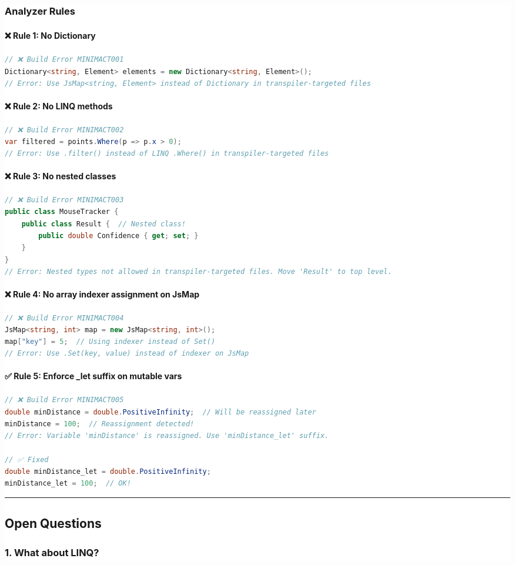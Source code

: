 ### Analyzer Rules

#### ❌ Rule 1: No Dictionary
```csharp
// ❌ Build Error MINIMACT001
Dictionary<string, Element> elements = new Dictionary<string, Element>();
// Error: Use JsMap<string, Element> instead of Dictionary in transpiler-targeted files
```

#### ❌ Rule 2: No LINQ methods
```csharp
// ❌ Build Error MINIMACT002
var filtered = points.Where(p => p.x > 0);
// Error: Use .filter() instead of LINQ .Where() in transpiler-targeted files
```

#### ❌ Rule 3: No nested classes
```csharp
// ❌ Build Error MINIMACT003
public class MouseTracker {
    public class Result {  // Nested class!
        public double Confidence { get; set; }
    }
}
// Error: Nested types not allowed in transpiler-targeted files. Move 'Result' to top level.
```

#### ❌ Rule 4: No array indexer assignment on JsMap
```csharp
// ❌ Build Error MINIMACT004
JsMap<string, int> map = new JsMap<string, int>();
map["key"] = 5;  // Using indexer instead of Set()
// Error: Use .Set(key, value) instead of indexer on JsMap
```

#### ✅ Rule 5: Enforce _let suffix on mutable vars
```csharp
// ❌ Build Error MINIMACT005
double minDistance = double.PositiveInfinity;  // Will be reassigned later
minDistance = 100;  // Reassignment detected!
// Error: Variable 'minDistance' is reassigned. Use 'minDistance_let' suffix.

// ✅ Fixed
double minDistance_let = double.PositiveInfinity;
minDistance_let = 100;  // OK!
```

---

## Open Questions

### 1. What about LINQ?
